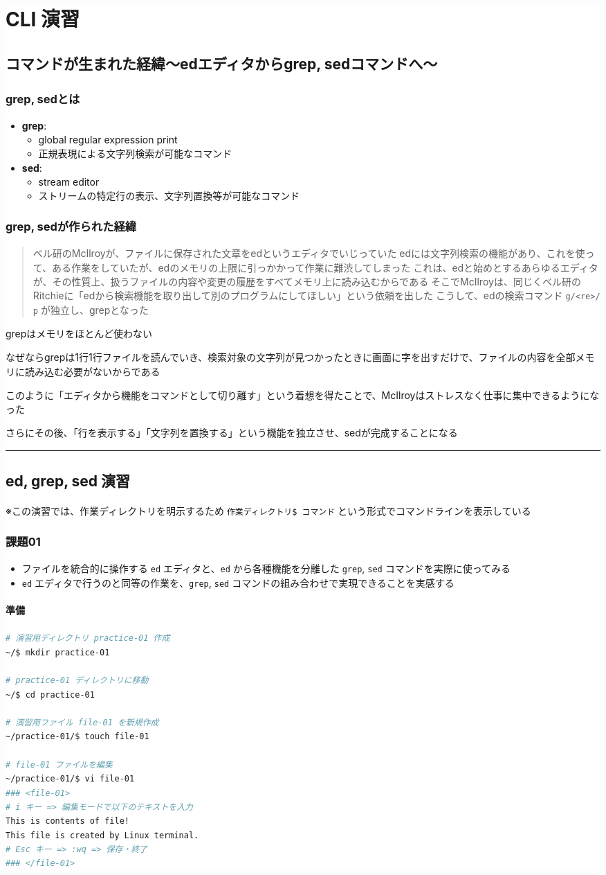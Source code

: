 # CLI 演習

## コマンドが生まれた経緯～edエディタからgrep, sedコマンドへ～

### grep, sedとは
- **grep**:
    - global regular expression print
    - 正規表現による文字列検索が可能なコマンド
- **sed**:
    - stream editor
    - ストリームの特定行の表示、文字列置換等が可能なコマンド

### grep, sedが作られた経緯
> ベル研のMcIlroyが、ファイルに保存された文章をedというエディタでいじっていた
> edには文字列検索の機能があり、これを使って、ある作業をしていたが、edのメモリの上限に引っかかって作業に難渋してしまった
> これは、edと始めとするあらゆるエディタが、その性質上、扱うファイルの内容や変更の履歴をすべてメモリ上に読み込むからである
> そこでMcIlroyは、同じくベル研のRitchieに「edから検索機能を取り出して別のプログラムにしてほしい」という依頼を出した
> こうして、edの検索コマンド `g/<re>/p` が独立し、grepとなった

grepはメモリをほとんど使わない

なぜならgrepは1行1行ファイルを読んでいき、検索対象の文字列が見つかったときに画面に字を出すだけで、ファイルの内容を全部メモリに読み込む必要がないからである

このように「エディタから機能をコマンドとして切り離す」という着想を得たことで、McIlroyはストレスなく仕事に集中できるようになった

さらにその後、「行を表示する」「文字列を置換する」という機能を独立させ、sedが完成することになる

***

## ed, grep, sed 演習

※この演習では、作業ディレクトリを明示するため `作業ディレクトリ$ コマンド` という形式でコマンドラインを表示している

### 課題01
- ファイルを統合的に操作する `ed` エディタと、`ed` から各種機能を分離した `grep`, `sed` コマンドを実際に使ってみる
- `ed` エディタで行うのと同等の作業を、`grep`, `sed` コマンドの組み合わせで実現できることを実感する

#### 準備
```bash
# 演習用ディレクトリ practice-01 作成
~/$ mkdir practice-01

# practice-01 ディレクトリに移動
~/$ cd practice-01

# 演習用ファイル file-01 を新規作成
~/practice-01/$ touch file-01

# file-01 ファイルを編集
~/practice-01/$ vi file-01
### <file-01>
# i キー => 編集モードで以下のテキストを入力
This is contents of file!
This file is created by Linux terminal.
# Esc キー => :wq => 保存・終了
### </file-01>
```
